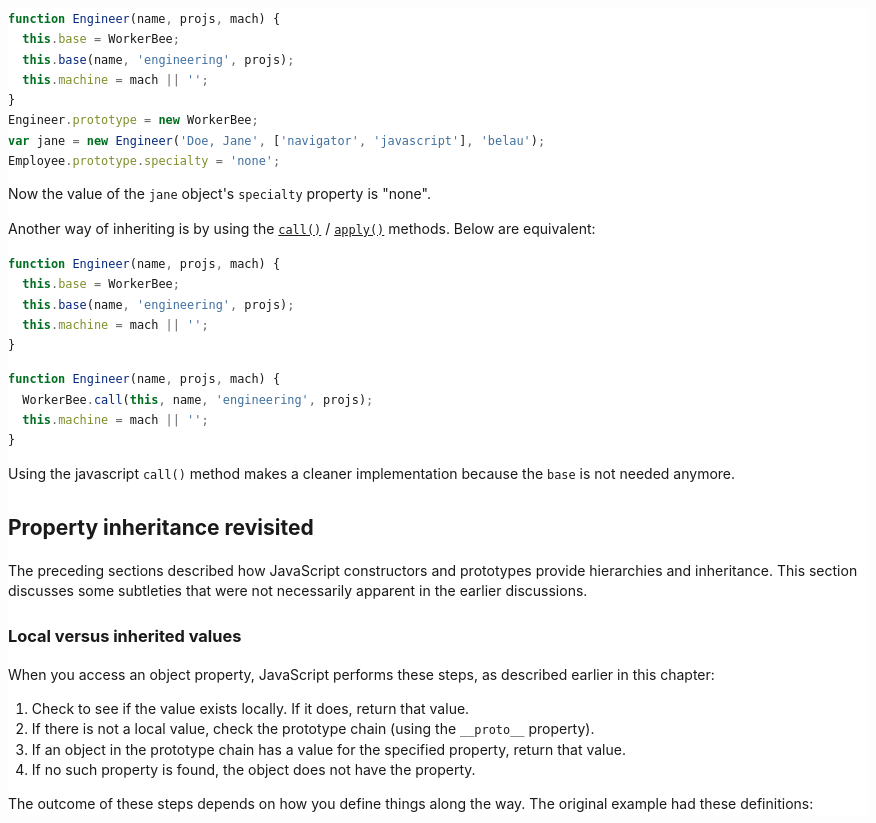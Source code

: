 ```js
function Engineer(name, projs, mach) {
  this.base = WorkerBee;
  this.base(name, 'engineering', projs);
  this.machine = mach || '';
}
Engineer.prototype = new WorkerBee;
var jane = new Engineer('Doe, Jane', ['navigator', 'javascript'], 'belau');
Employee.prototype.specialty = 'none';
```

Now the value of the `jane` object's `specialty` property is "none".

Another way of inheriting is by using the
[`call()`](/en-US/docs/Web/JavaScript/Reference/Global_Objects/Function/call) /
[`apply()`](/en-US/docs/Web/JavaScript/Reference/Global_Objects/Function/apply)
methods. Below are equivalent:

```js
function Engineer(name, projs, mach) {
  this.base = WorkerBee;
  this.base(name, 'engineering', projs);
  this.machine = mach || '';
}
```

```js
function Engineer(name, projs, mach) {
  WorkerBee.call(this, name, 'engineering', projs);
  this.machine = mach || '';
}
```

Using the javascript `call()` method makes a cleaner implementation because the
`base` is not needed anymore.

## Property inheritance revisited

The preceding sections described how JavaScript constructors and prototypes
provide hierarchies and inheritance. This section discusses some subtleties that
were not necessarily apparent in the earlier discussions.

### Local versus inherited values

When you access an object property, JavaScript performs these steps, as
described earlier in this chapter:

1.  Check to see if the value exists locally. If it does, return that value.
2.  If there is not a local value, check the prototype chain (using the
    `__proto__` property).
3.  If an object in the prototype chain has a value for the specified property,
    return that value.
4.  If no such property is found, the object does not have the property.

The outcome of these steps depends on how you define things along the way. The
original example had these definitions:
